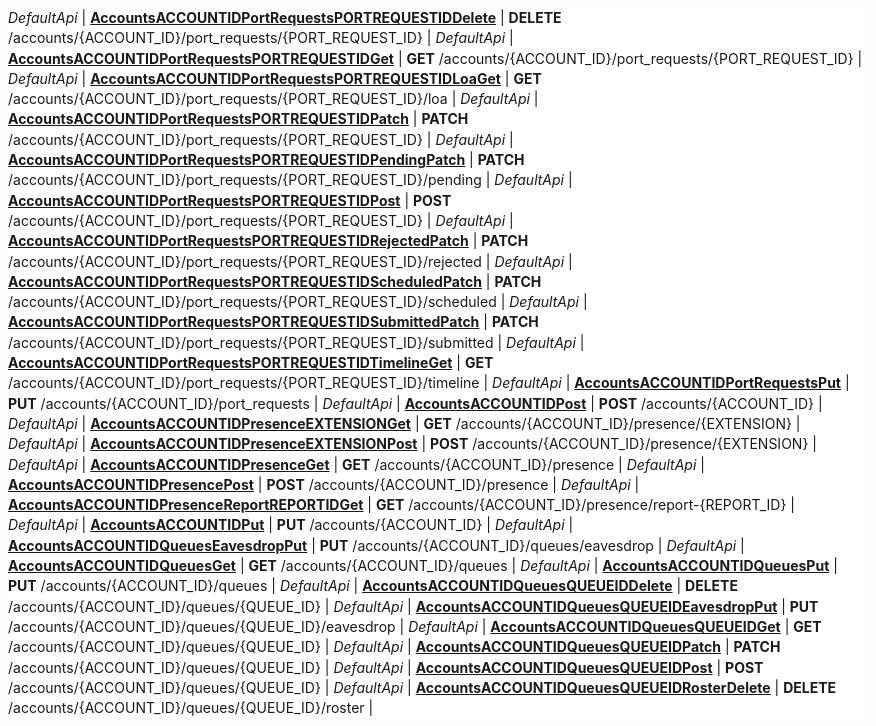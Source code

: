 *DefaultApi* | [**AccountsACCOUNTIDPortRequestsPORTREQUESTIDDelete**](docs/DefaultApi.md#accountsaccountidportrequestsportrequestiddelete) | **DELETE** /accounts/{ACCOUNT_ID}/port_requests/{PORT_REQUEST_ID} | 
*DefaultApi* | [**AccountsACCOUNTIDPortRequestsPORTREQUESTIDGet**](docs/DefaultApi.md#accountsaccountidportrequestsportrequestidget) | **GET** /accounts/{ACCOUNT_ID}/port_requests/{PORT_REQUEST_ID} | 
*DefaultApi* | [**AccountsACCOUNTIDPortRequestsPORTREQUESTIDLoaGet**](docs/DefaultApi.md#accountsaccountidportrequestsportrequestidloaget) | **GET** /accounts/{ACCOUNT_ID}/port_requests/{PORT_REQUEST_ID}/loa | 
*DefaultApi* | [**AccountsACCOUNTIDPortRequestsPORTREQUESTIDPatch**](docs/DefaultApi.md#accountsaccountidportrequestsportrequestidpatch) | **PATCH** /accounts/{ACCOUNT_ID}/port_requests/{PORT_REQUEST_ID} | 
*DefaultApi* | [**AccountsACCOUNTIDPortRequestsPORTREQUESTIDPendingPatch**](docs/DefaultApi.md#accountsaccountidportrequestsportrequestidpendingpatch) | **PATCH** /accounts/{ACCOUNT_ID}/port_requests/{PORT_REQUEST_ID}/pending | 
*DefaultApi* | [**AccountsACCOUNTIDPortRequestsPORTREQUESTIDPost**](docs/DefaultApi.md#accountsaccountidportrequestsportrequestidpost) | **POST** /accounts/{ACCOUNT_ID}/port_requests/{PORT_REQUEST_ID} | 
*DefaultApi* | [**AccountsACCOUNTIDPortRequestsPORTREQUESTIDRejectedPatch**](docs/DefaultApi.md#accountsaccountidportrequestsportrequestidrejectedpatch) | **PATCH** /accounts/{ACCOUNT_ID}/port_requests/{PORT_REQUEST_ID}/rejected | 
*DefaultApi* | [**AccountsACCOUNTIDPortRequestsPORTREQUESTIDScheduledPatch**](docs/DefaultApi.md#accountsaccountidportrequestsportrequestidscheduledpatch) | **PATCH** /accounts/{ACCOUNT_ID}/port_requests/{PORT_REQUEST_ID}/scheduled | 
*DefaultApi* | [**AccountsACCOUNTIDPortRequestsPORTREQUESTIDSubmittedPatch**](docs/DefaultApi.md#accountsaccountidportrequestsportrequestidsubmittedpatch) | **PATCH** /accounts/{ACCOUNT_ID}/port_requests/{PORT_REQUEST_ID}/submitted | 
*DefaultApi* | [**AccountsACCOUNTIDPortRequestsPORTREQUESTIDTimelineGet**](docs/DefaultApi.md#accountsaccountidportrequestsportrequestidtimelineget) | **GET** /accounts/{ACCOUNT_ID}/port_requests/{PORT_REQUEST_ID}/timeline | 
*DefaultApi* | [**AccountsACCOUNTIDPortRequestsPut**](docs/DefaultApi.md#accountsaccountidportrequestsput) | **PUT** /accounts/{ACCOUNT_ID}/port_requests | 
*DefaultApi* | [**AccountsACCOUNTIDPost**](docs/DefaultApi.md#accountsaccountidpost) | **POST** /accounts/{ACCOUNT_ID} | 
*DefaultApi* | [**AccountsACCOUNTIDPresenceEXTENSIONGet**](docs/DefaultApi.md#accountsaccountidpresenceextensionget) | **GET** /accounts/{ACCOUNT_ID}/presence/{EXTENSION} | 
*DefaultApi* | [**AccountsACCOUNTIDPresenceEXTENSIONPost**](docs/DefaultApi.md#accountsaccountidpresenceextensionpost) | **POST** /accounts/{ACCOUNT_ID}/presence/{EXTENSION} | 
*DefaultApi* | [**AccountsACCOUNTIDPresenceGet**](docs/DefaultApi.md#accountsaccountidpresenceget) | **GET** /accounts/{ACCOUNT_ID}/presence | 
*DefaultApi* | [**AccountsACCOUNTIDPresencePost**](docs/DefaultApi.md#accountsaccountidpresencepost) | **POST** /accounts/{ACCOUNT_ID}/presence | 
*DefaultApi* | [**AccountsACCOUNTIDPresenceReportREPORTIDGet**](docs/DefaultApi.md#accountsaccountidpresencereportreportidget) | **GET** /accounts/{ACCOUNT_ID}/presence/report-{REPORT_ID} | 
*DefaultApi* | [**AccountsACCOUNTIDPut**](docs/DefaultApi.md#accountsaccountidput) | **PUT** /accounts/{ACCOUNT_ID} | 
*DefaultApi* | [**AccountsACCOUNTIDQueuesEavesdropPut**](docs/DefaultApi.md#accountsaccountidqueueseavesdropput) | **PUT** /accounts/{ACCOUNT_ID}/queues/eavesdrop | 
*DefaultApi* | [**AccountsACCOUNTIDQueuesGet**](docs/DefaultApi.md#accountsaccountidqueuesget) | **GET** /accounts/{ACCOUNT_ID}/queues | 
*DefaultApi* | [**AccountsACCOUNTIDQueuesPut**](docs/DefaultApi.md#accountsaccountidqueuesput) | **PUT** /accounts/{ACCOUNT_ID}/queues | 
*DefaultApi* | [**AccountsACCOUNTIDQueuesQUEUEIDDelete**](docs/DefaultApi.md#accountsaccountidqueuesqueueiddelete) | **DELETE** /accounts/{ACCOUNT_ID}/queues/{QUEUE_ID} | 
*DefaultApi* | [**AccountsACCOUNTIDQueuesQUEUEIDEavesdropPut**](docs/DefaultApi.md#accountsaccountidqueuesqueueideavesdropput) | **PUT** /accounts/{ACCOUNT_ID}/queues/{QUEUE_ID}/eavesdrop | 
*DefaultApi* | [**AccountsACCOUNTIDQueuesQUEUEIDGet**](docs/DefaultApi.md#accountsaccountidqueuesqueueidget) | **GET** /accounts/{ACCOUNT_ID}/queues/{QUEUE_ID} | 
*DefaultApi* | [**AccountsACCOUNTIDQueuesQUEUEIDPatch**](docs/DefaultApi.md#accountsaccountidqueuesqueueidpatch) | **PATCH** /accounts/{ACCOUNT_ID}/queues/{QUEUE_ID} | 
*DefaultApi* | [**AccountsACCOUNTIDQueuesQUEUEIDPost**](docs/DefaultApi.md#accountsaccountidqueuesqueueidpost) | **POST** /accounts/{ACCOUNT_ID}/queues/{QUEUE_ID} | 
*DefaultApi* | [**AccountsACCOUNTIDQueuesQUEUEIDRosterDelete**](docs/DefaultApi.md#accountsaccountidqueuesqueueidrosterdelete) | **DELETE** /accounts/{ACCOUNT_ID}/queues/{QUEUE_ID}/roster | 